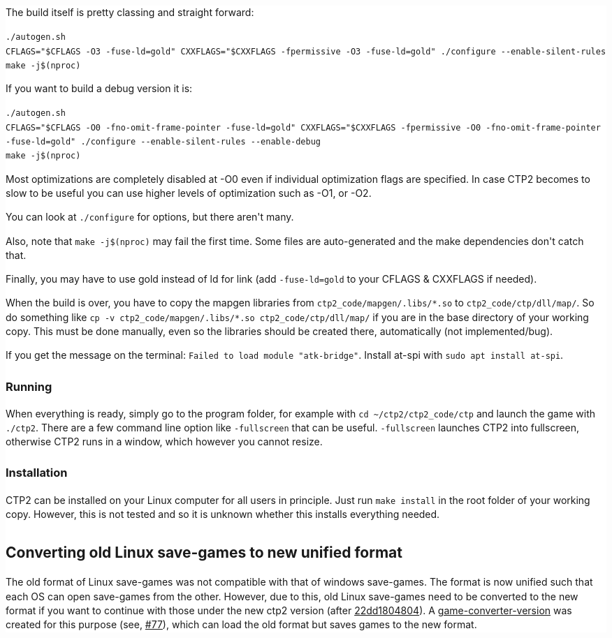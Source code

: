 The build itself is pretty classing and straight forward:

```
./autogen.sh
CFLAGS="$CFLAGS -O3 -fuse-ld=gold" CXXFLAGS="$CXXFLAGS -fpermissive -O3 -fuse-ld=gold" ./configure --enable-silent-rules
make -j$(nproc)
```

If you want to build a debug version it is:

```
./autogen.sh
CFLAGS="$CFLAGS -O0 -fno-omit-frame-pointer -fuse-ld=gold" CXXFLAGS="$CXXFLAGS -fpermissive -O0 -fno-omit-frame-pointer -fuse-ld=gold" ./configure --enable-silent-rules --enable-debug
make -j$(nproc)
```

Most optimizations are completely disabled at -O0 even if individual optimization flags are specified. In case CTP2 becomes to slow to be useful you can use higher levels of optimization such as -O1, or -O2.

You can look at `./configure` for options, but there aren't many.

Also, note that `make -j$(nproc)` may fail the first time. Some files are auto-generated and the make dependencies don't catch that.

Finally, you may have to use gold instead of ld for link (add `-fuse-ld=gold` to your CFLAGS & CXXFLAGS if needed).

When the build is over, you have to copy the mapgen libraries from `ctp2_code/mapgen/.libs/*.so` to `ctp2_code/ctp/dll/map/`. So do something like `cp -v ctp2_code/mapgen/.libs/*.so ctp2_code/ctp/dll/map/` if you are in the base directory of your working copy. This must be done manually, even so the libraries should be created there, automatically (not implemented/bug).

If you get the message on the terminal: `Failed to load module "atk-bridge"`. Install at-spi with `sudo apt install at-spi`.

### Running

When everything is ready, simply go to the program folder, for example with `cd ~/ctp2/ctp2_code/ctp` and launch the game with `./ctp2`. There are a few command line option like `-fullscreen` that can be useful. `-fullscreen` launches CTP2 into fullscreen, otherwise CTP2 runs in a window, which however you cannot resize.

### Installation

CTP2 can be installed on your Linux computer for all users in principle. Just run `make install` in the root folder of your working copy. However, this is not tested and so it is unknown whether this installs everything needed.

## Converting old Linux save-games to new unified format

The old format of Linux save-games was not compatible with that of windows save-games. The format is now unified such that each OS can open save-games from the other. However, due to this, old Linux save-games need to be converted to the new format if you want to continue with those under the new ctp2 version (after [22dd1804804](https://github.com/civctp2/civctp2/commit/22dd180480445561bbbcd3efc60f08d2fe5c53e5)). A [game-converter-version](https://github.com/civctp2/civctp2/releases/tag/GameConverter) was created for this purpose (see, [#77](https://github.com/civctp2/civctp2/pull/77)), which can load the old format but saves games to the new format.

